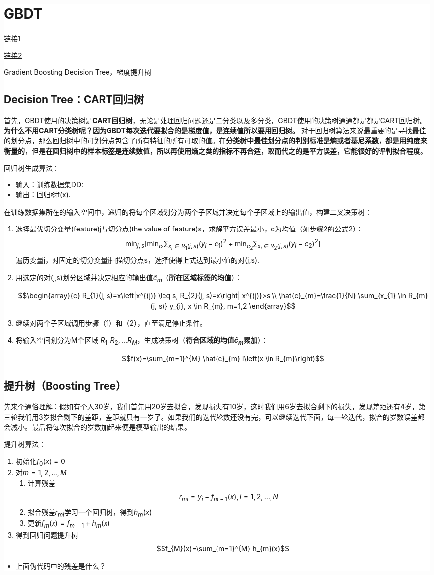 # GBDT
[链接1](https://blog.csdn.net/zpalyq110/article/details/79527653)

[链接2](https://www.cnblogs.com/pinard/p/6140514.html)

Gradient Boosting Decision Tree，梯度提升树

## Decision Tree：CART回归树

首先，GBDT使用的决策树是**CART回归树**，无论是处理回归问题还是二分类以及多分类，GBDT使用的决策树通通都是都是CART回归树。**为什么不用CART分类树呢？因为GBDT每次迭代要拟合的是梯度值，是连续值所以要用回归树。**
对于回归树算法来说最重要的是寻找最佳的划分点，那么回归树中的可划分点包含了所有特征的所有可取的值。在**分类树中最佳划分点的判别标准是熵或者基尼系数，都是用纯度来衡量的**，但是**在回归树中的样本标签是连续数值，所以再使用熵之类的指标不再合适，取而代之的是平方误差，它能很好的评判拟合程度**。

回归树生成算法：
- 输入：训练数据集DD:
- 输出：回归树f(x).

在训练数据集所在的输入空间中，递归的将每个区域划分为两个子区域并决定每个子区域上的输出值，构建二叉决策树：

1. 选择最优切分变量(feature)j与切分点(the value of feature)s，求解平方误差最小，c为均值（如步骤2的公式2）：
   $$\min _{j, s}\left[\min _{c_{1}} \sum_{x_{i} \in R_{1}(j, s)}\left(y_{i}-c_{1}\right)^{2}+\min _{c_{2}} \sum_{x_{i} \in R_{2}(j, s)}\left(y_{i}-c_{2}\right)^{2}\right]$$
   遍历变量j，对固定的切分变量j扫描切分点s，选择使得上式达到最小值的对(j,s).
   
2. 用选定的对(j,s)划分区域并决定相应的输出值$\hat{c}_{m}$（**所在区域标签的均值**）：
   
   $$\begin{array}{c}
   R_{1}(j, s)=x\left|x^{(j)} \leq s, R_{2}(j, s)=x\right| x^{(j)}>s \\
   \hat{c}_{m}=\frac{1}{N} \sum_{x_{1} \in R_{m}(j, s)} y_{i}, x \in R_{m}, m=1,2
   \end{array}$$

3. 继续对两个子区域调用步骤（1）和（2），直至满足停止条件。

4. 将输入空间划分为M个区域 $R_1,R_2,...R_M$​，生成决策树（**符合区域的均值$\hat{c}_{m}$累加**）：

   $$f(x)=\sum_{m=1}^{M} \hat{c}_{m} I\left(x \in R_{m}\right)$$

## 提升树（Boosting Tree）

先来个通俗理解：假如有个人30岁，我们首先用20岁去拟合，发现损失有10岁，这时我们用6岁去拟合剩下的损失，发现差距还有4岁，第三轮我们用3岁拟合剩下的差距，差距就只有一岁了。如果我们的迭代轮数还没有完，可以继续迭代下面，每一轮迭代，拟合的岁数误差都会减小。最后将每次拟合的岁数加起来便是模型输出的结果。

提升树算法：
1. 初始化$f_0(x)=0$
2. 对$m=1,2,...,M$
   1. 计算残差
      $$r_{m i}=y_{i}-f_{m-1}(x), i=1,2, \ldots, N$$ 
   2. 拟合残差$r_{m i}$​学习一个回归树，得到$h_m(x)$
   3. 更新$f_m(x)=f_{m−1}+h_m(x)$
3. 得到回归问题提升树
   $$f_{M}(x)=\sum_{m=1}^{M} h_{m}(x)$$

- 上面伪代码中的残差是什么？
  